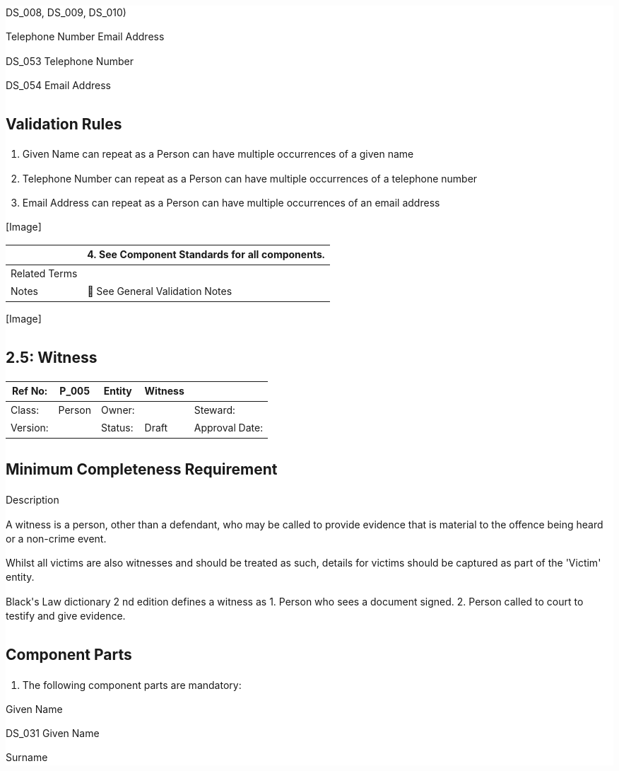 DS\_008, DS\_009, DS\_010)

Telephone Number Email Address

DS\_053 Telephone Number

DS\_054 Email Address

## Validation Rules

1. Given Name can repeat as a Person can have multiple occurrences of a given name

2. Telephone Number can repeat as a Person can have multiple occurrences of a telephone number

3. Email Address can repeat as a Person can have multiple occurrences of an email address

[Image]

|                | 4. See Component Standards for all components.   |
|----------------|--------------------------------------------------|
| Related  Terms |                                                  |
| Notes          |  See General Validation Notes                   |

[Image]

## 2.5: Witness

| Ref No:   | P_005   | Entity   | Witness   |                 |
|-----------|---------|----------|-----------|-----------------|
| Class:    | Person  | Owner:   |           | Steward:        |
| Version:  |         | Status:  | Draft     | Approval  Date: |

## Minimum Completeness Requirement

Description

A witness is a person, other than a defendant, who may be called to provide evidence that is material to the offence being heard or a non-crime event.

Whilst all victims are also witnesses and should be treated as such, details for victims should be captured as part of the 'Victim' entity.

Black's Law dictionary 2 nd edition defines a witness as 1. Person who sees a document signed. 2. Person called to court to testify and give evidence.

## Component Parts

1. The following component parts are mandatory:

Given Name

DS\_031 Given Name

Surname
